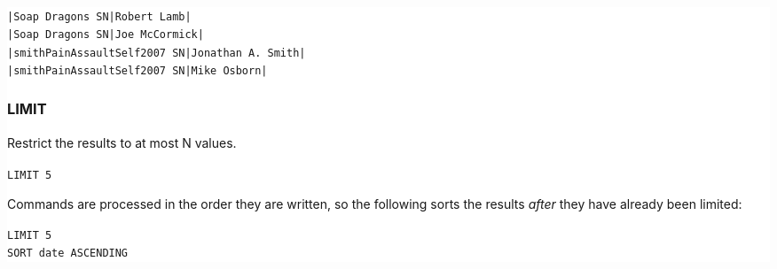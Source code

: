     |Soap Dragons SN|Robert Lamb|
    |Soap Dragons SN|Joe McCormick|
    |smithPainAssaultSelf2007 SN|Jonathan A. Smith|
    |smithPainAssaultSelf2007 SN|Mike Osborn|

### LIMIT

Restrict the results to at most N values.

```
LIMIT 5
```

Commands are processed in the order they are written, so the following sorts the results *after* they have already been limited:

```
LIMIT 5
SORT date ASCENDING
```
